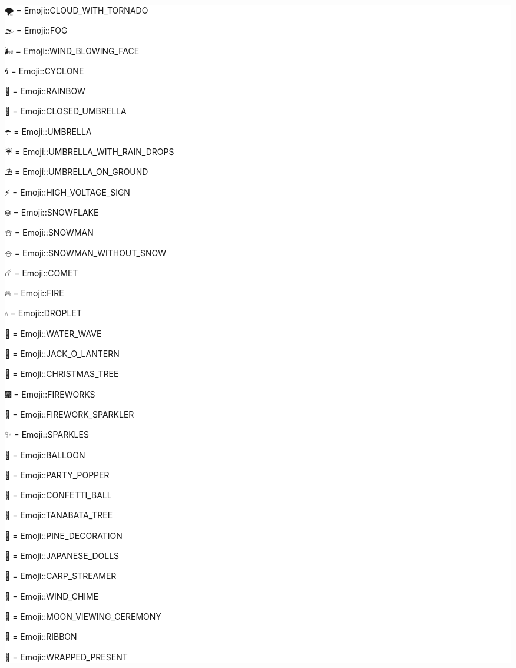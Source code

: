 🌪️ = Emoji::CLOUD_WITH_TORNADO

🌫️ = Emoji::FOG

🌬️ = Emoji::WIND_BLOWING_FACE

🌀 = Emoji::CYCLONE

🌈 = Emoji::RAINBOW

🌂 = Emoji::CLOSED_UMBRELLA

☂️ = Emoji::UMBRELLA

☔️ = Emoji::UMBRELLA_WITH_RAIN_DROPS

⛱️ = Emoji::UMBRELLA_ON_GROUND

⚡️ = Emoji::HIGH_VOLTAGE_SIGN

❄️ = Emoji::SNOWFLAKE

☃️ = Emoji::SNOWMAN

⛄️ = Emoji::SNOWMAN_WITHOUT_SNOW

☄️ = Emoji::COMET

🔥 = Emoji::FIRE

💧 = Emoji::DROPLET

🌊 = Emoji::WATER_WAVE

🎃 = Emoji::JACK_O_LANTERN

🎄 = Emoji::CHRISTMAS_TREE

🎆 = Emoji::FIREWORKS

🎇 = Emoji::FIREWORK_SPARKLER

✨ = Emoji::SPARKLES

🎈 = Emoji::BALLOON

🎉 = Emoji::PARTY_POPPER

🎊 = Emoji::CONFETTI_BALL

🎋 = Emoji::TANABATA_TREE

🎍 = Emoji::PINE_DECORATION

🎎 = Emoji::JAPANESE_DOLLS

🎏 = Emoji::CARP_STREAMER

🎐 = Emoji::WIND_CHIME

🎑 = Emoji::MOON_VIEWING_CEREMONY

🎀 = Emoji::RIBBON

🎁 = Emoji::WRAPPED_PRESENT
